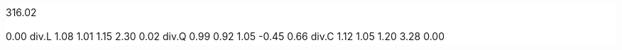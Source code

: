 316.02
</td>
<td style="text-align:right;">
0.00
</td>
</tr>
<tr>
<td style="text-align:left;font-weight: bold;">
div.L
</td>
<td style="text-align:right;">
1.08
</td>
<td style="text-align:right;">
1.01
</td>
<td style="text-align:right;">
1.15
</td>
<td style="text-align:right;">
2.30
</td>
<td style="text-align:right;">
0.02
</td>
</tr>
<tr>
<td style="text-align:left;font-weight: bold;">
div.Q
</td>
<td style="text-align:right;">
0.99
</td>
<td style="text-align:right;">
0.92
</td>
<td style="text-align:right;">
1.05
</td>
<td style="text-align:right;">
-0.45
</td>
<td style="text-align:right;">
0.66
</td>
</tr>
<tr>
<td style="text-align:left;font-weight: bold;">
div.C
</td>
<td style="text-align:right;">
1.12
</td>
<td style="text-align:right;">
1.05
</td>
<td style="text-align:right;">
1.20
</td>
<td style="text-align:right;">
3.28
</td>
<td style="text-align:right;">
0.00